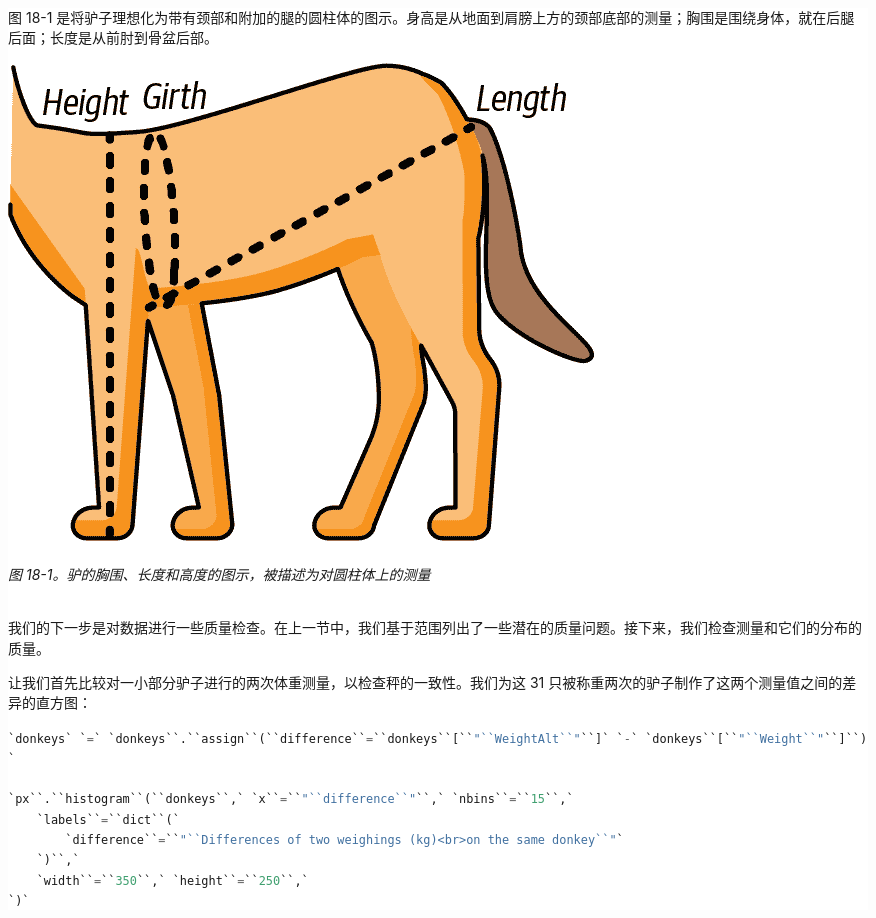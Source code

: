 图 18-1 是将驴子理想化为带有颈部和附加的腿的圆柱体的图示。身高是从地面到肩膀上方的颈部底部的测量；胸围是围绕身体，就在后腿后面；长度是从前肘到骨盆后部。

![](img/leds_1801.png)

###### 图 18-1。驴的胸围、长度和高度的图示，被描述为对圆柱体上的测量

我们的下一步是对数据进行一些质量检查。在上一节中，我们基于范围列出了一些潜在的质量问题。接下来，我们检查测量和它们的分布的质量。

让我们首先比较对一小部分驴子进行的两次体重测量，以检查秤的一致性。我们为这 31 只被称重两次的驴子制作了这两个测量值之间的差异的直方图：

```py
`donkeys` `=` `donkeys``.``assign``(``difference``=``donkeys``[``"``WeightAlt``"``]` `-` `donkeys``[``"``Weight``"``]``)`

`px``.``histogram``(``donkeys``,` `x``=``"``difference``"``,` `nbins``=``15``,`
    `labels``=``dict``(`
        `difference``=``"``Differences of two weighings (kg)<br>on the same donkey``"`
    `)``,`
    `width``=``350``,` `height``=``250``,`
`)`

```
